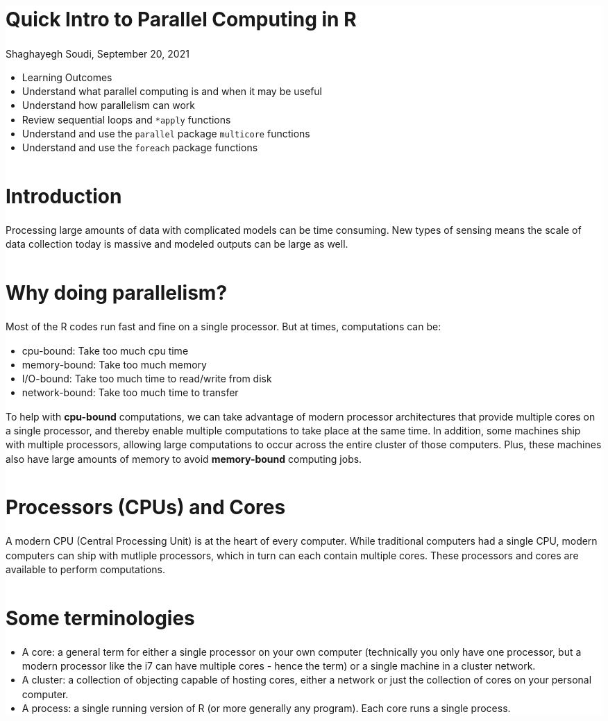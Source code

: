 # Quick Intro to Parallel Computing in R

Shaghayegh Soudi,
September 20, 2021

* Learning Outcomes
* Understand what parallel computing is and when it may be useful
* Understand how parallelism can work
* Review sequential loops and ```*apply``` functions
* Understand and use the ```parallel``` package ```multicore``` functions
* Understand and use the ```foreach``` package functions


# Introduction

Processing large amounts of data with complicated models can be time consuming. 
New types of sensing means the scale of data collection today is massive and modeled outputs can be large as well. 


# Why doing parallelism?

Most of the R codes run fast and fine on a single processor. But at times, computations can be:

* cpu-bound: Take too much cpu time
* memory-bound: Take too much memory
* I/O-bound: Take too much time to read/write from disk
* network-bound: Take too much time to transfer


To help with **cpu-bound** computations, we can take advantage of modern processor architectures that provide multiple cores on a single processor, and thereby enable multiple computations to take place at the same time. 
In addition, some machines ship with multiple processors, allowing large computations to occur across the entire cluster of those computers. Plus, these machines also have large amounts of memory to avoid **memory-bound** computing jobs.


# Processors (CPUs) and Cores

A modern CPU (Central Processing Unit) is at the heart of every computer. While traditional computers had a single CPU, modern computers can ship with mutliple processors, which in turn can each contain multiple cores. These processors and cores are available to perform computations. 

# Some terminologies
* A core: a general term for either a single processor on your own computer (technically you only have one processor, but a modern processor like the i7 can have multiple cores - hence the term) or a single machine in a cluster network.
* A cluster: a collection of objecting capable of hosting cores, either a network or just the collection of cores on your personal computer.
* A process: a single running version of R (or more generally any program). Each core runs a single process.
